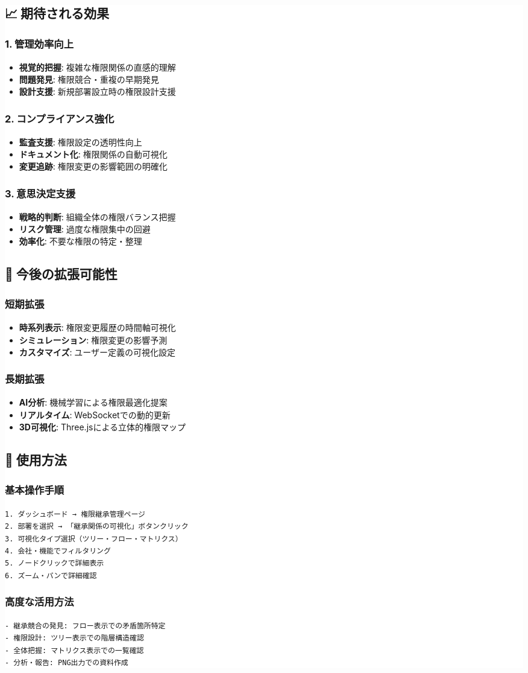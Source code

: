 ## 📈 期待される効果

### 1. 管理効率向上
- **視覚的把握**: 複雑な権限関係の直感的理解
- **問題発見**: 権限競合・重複の早期発見
- **設計支援**: 新規部署設立時の権限設計支援

### 2. コンプライアンス強化
- **監査支援**: 権限設定の透明性向上
- **ドキュメント化**: 権限関係の自動可視化
- **変更追跡**: 権限変更の影響範囲の明確化

### 3. 意思決定支援
- **戦略的判断**: 組織全体の権限バランス把握
- **リスク管理**: 過度な権限集中の回避
- **効率化**: 不要な権限の特定・整理

## 🔮 今後の拡張可能性

### 短期拡張
- **時系列表示**: 権限変更履歴の時間軸可視化
- **シミュレーション**: 権限変更の影響予測
- **カスタマイズ**: ユーザー定義の可視化設定

### 長期拡張
- **AI分析**: 機械学習による権限最適化提案
- **リアルタイム**: WebSocketでの動的更新
- **3D可視化**: Three.jsによる立体的権限マップ

## 📝 使用方法

### 基本操作手順
```
1. ダッシュボード → 権限継承管理ページ
2. 部署を選択 → 「継承関係の可視化」ボタンクリック
3. 可視化タイプ選択（ツリー・フロー・マトリクス）
4. 会社・機能でフィルタリング
5. ノードクリックで詳細表示
6. ズーム・パンで詳細確認
```

### 高度な活用方法
```
- 継承競合の発見: フロー表示での矛盾箇所特定
- 権限設計: ツリー表示での階層構造確認
- 全体把握: マトリクス表示での一覧確認
- 分析・報告: PNG出力での資料作成
```
